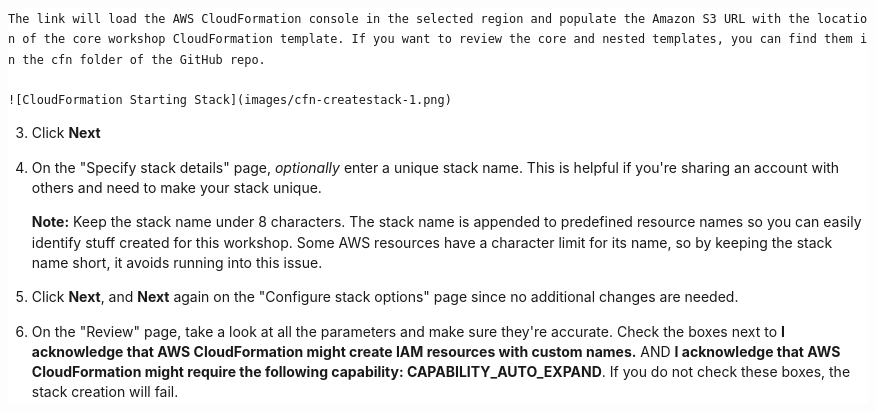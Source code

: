     The link will load the AWS CloudFormation console in the selected region and populate the Amazon S3 URL with the location of the core workshop CloudFormation template. If you want to review the core and nested templates, you can find them in the cfn folder of the GitHub repo.

    ![CloudFormation Starting Stack](images/cfn-createstack-1.png)

3. Click **Next**

4. On the "Specify stack details" page, *optionally* enter a unique stack name. This is helpful if you're sharing an account with others and need to make your stack unique.

    **Note:** Keep the stack name under 8 characters. The stack name is appended to predefined resource names so you can easily identify stuff created for this workshop. Some AWS resources have a character limit for its name, so by keeping the stack name short, it avoids running into this issue.

5. Click **Next**, and **Next** again on the "Configure stack options" page since no additional changes are needed.

6. On the "Review" page, take a look at all the parameters and make sure they're accurate. Check the boxes next to **I acknowledge that AWS CloudFormation might create IAM resources with custom names.** AND **I acknowledge that AWS CloudFormation might require the following capability: CAPABILITY_AUTO_EXPAND**. If you do not check these boxes, the stack creation will fail.
